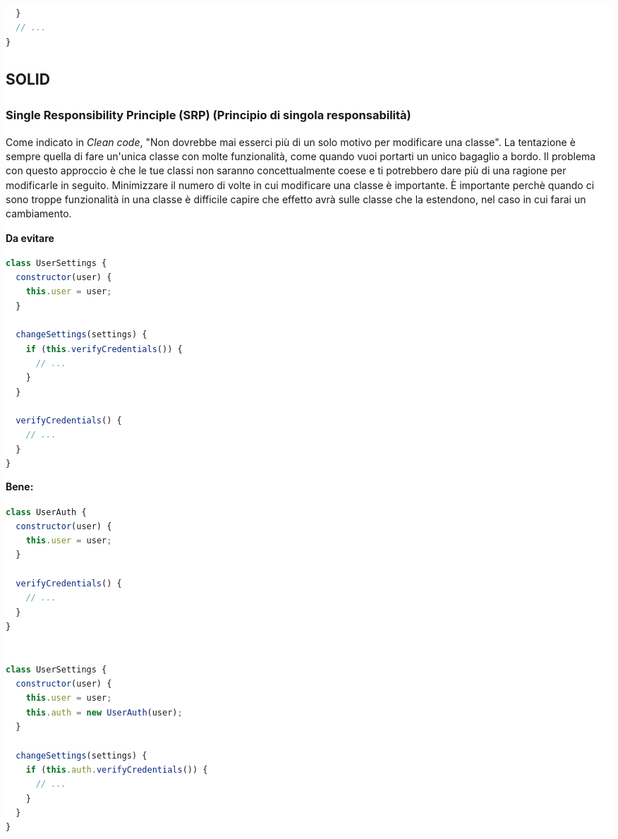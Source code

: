 ```javascript
  }
  // ...
}
```


## **SOLID**
### Single Responsibility Principle (SRP) (Principio di singola responsabilità)
Come indicato in *Clean code*, "Non dovrebbe mai esserci più di un solo motivo per modificare una classe". La tentazione è sempre quella di fare un'unica classe con molte funzionalità, come quando vuoi portarti un unico bagaglio a bordo.
Il problema con questo approccio è che le tue classi non saranno concettualmente coese e ti potrebbero dare più di una ragione per modificarle in seguito.
Minimizzare il numero di volte in cui modificare una classe è importante.
È importante perchè quando ci sono troppe funzionalità in una classe è difficile capire che effetto avrà sulle classe che la estendono, nel caso in cui farai un cambiamento.

**Da evitare**
```javascript
class UserSettings {
  constructor(user) {
    this.user = user;
  }

  changeSettings(settings) {
    if (this.verifyCredentials()) {
      // ...
    }
  }

  verifyCredentials() {
    // ...
  }
}
```

**Bene:**
```javascript
class UserAuth {
  constructor(user) {
    this.user = user;
  }

  verifyCredentials() {
    // ...
  }
}


class UserSettings {
  constructor(user) {
    this.user = user;
    this.auth = new UserAuth(user);
  }

  changeSettings(settings) {
    if (this.auth.verifyCredentials()) {
      // ...
    }
  }
}
```
